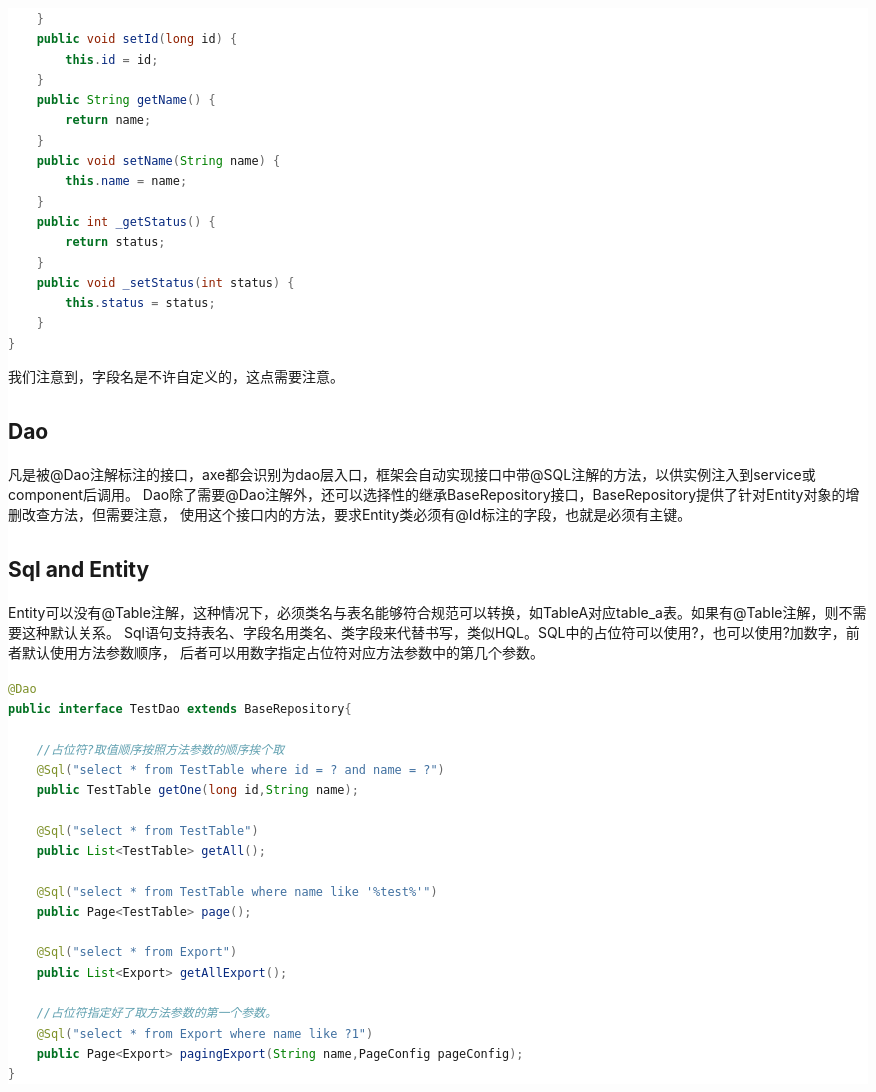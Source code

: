 ```java
	}
	public void setId(long id) {
		this.id = id;
	}
	public String getName() {
		return name;
	}
	public void setName(String name) {
		this.name = name;
	}
	public int _getStatus() {
		return status;
	}
	public void _setStatus(int status) {
		this.status = status;
	}
}
```
我们注意到，字段名是不许自定义的，这点需要注意。

## Dao
凡是被@Dao注解标注的接口，axe都会识别为dao层入口，框架会自动实现接口中带@SQL注解的方法，以供实例注入到service或component后调用。
Dao除了需要@Dao注解外，还可以选择性的继承BaseRepository接口，BaseRepository提供了针对Entity对象的增删改查方法，但需要注意，
使用这个接口内的方法，要求Entity类必须有@Id标注的字段，也就是必须有主键。

## Sql and Entity
Entity可以没有@Table注解，这种情况下，必须类名与表名能够符合规范可以转换，如TableA对应table_a表。如果有@Table注解，则不需要这种默认关系。
Sql语句支持表名、字段名用类名、类字段来代替书写，类似HQL。SQL中的占位符可以使用?，也可以使用?加数字，前者默认使用方法参数顺序，
后者可以用数字指定占位符对应方法参数中的第几个参数。
```java
@Dao
public interface TestDao extends BaseRepository{
	
	//占位符?取值顺序按照方法参数的顺序挨个取
	@Sql("select * from TestTable where id = ? and name = ?")
	public TestTable getOne(long id,String name);

	@Sql("select * from TestTable")
	public List<TestTable> getAll();
	
	@Sql("select * from TestTable where name like '%test%'")
	public Page<TestTable> page();
	
	@Sql("select * from Export")
	public List<Export> getAllExport();
	
	//占位符指定好了取方法参数的第一个参数。
	@Sql("select * from Export where name like ?1")
	public Page<Export> pagingExport(String name,PageConfig pageConfig);
}
```
